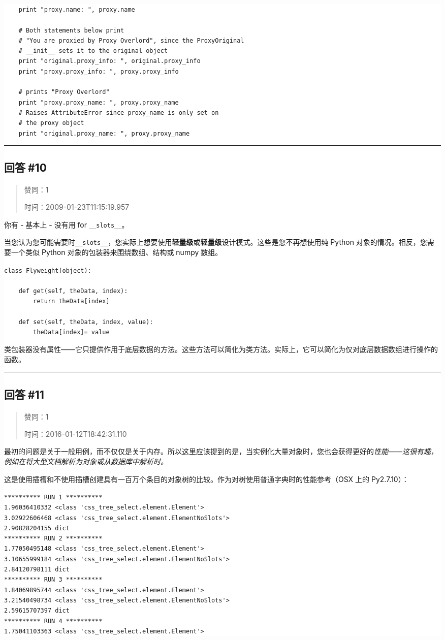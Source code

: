 ```
    print "proxy.name: ", proxy.name

    # Both statements below print 
    # "You are proxied by Proxy Overlord", since the ProxyOriginal
    # __init__ sets it to the original object 
    print "original.proxy_info: ", original.proxy_info
    print "proxy.proxy_info: ", proxy.proxy_info

    # prints "Proxy Overlord"
    print "proxy.proxy_name: ", proxy.proxy_name
    # Raises AttributeError since proxy_name is only set on 
    # the proxy object
    print "original.proxy_name: ", proxy.proxy_name 
```

* * *

## 回答 #10

> 赞同：1
> 
> 时间：2009-01-23T11:15:19.957

你有 - 基本上 - 没有用 for `__slots__`。

当您认为您可能需要时`__slots__`，您实际上想要使用**轻量级**或**轻量级**设计模式。这些是您不再想使用纯 Python 对象的情况。相反，您需要一个类似 Python 对象的包装器来围绕数组、结构或 numpy 数组。

```
class Flyweight(object):

    def get(self, theData, index):
        return theData[index]

    def set(self, theData, index, value):
        theData[index]= value 
```

类包装器没有属性——它只提供作用于底层数据的方法。这些方法可以简化为类方法。实际上，它可以简化为仅对底层数据数组进行操作的函数。

* * *

## 回答 #11

> 赞同：1
> 
> 时间：2016-01-12T18:42:31.110

最初的问题是关于一般用例，而不仅仅是关于内存。所以这里应该提到的是，当实例化大量对象时，您也会获得更好的*性能——这很有趣，例如在将大型文档解析为对象或从数据库中解析时。*

这是使用插槽和不使用插槽创建具有一百万个条目的对象树的比较。作为对树使用普通字典时的性能参考（OSX 上的 Py2.7.10）：

```
********** RUN 1 **********
1.96036410332 <class 'css_tree_select.element.Element'>
3.02922606468 <class 'css_tree_select.element.ElementNoSlots'>
2.90828204155 dict
********** RUN 2 **********
1.77050495148 <class 'css_tree_select.element.Element'>
3.10655999184 <class 'css_tree_select.element.ElementNoSlots'>
2.84120798111 dict
********** RUN 3 **********
1.84069895744 <class 'css_tree_select.element.Element'>
3.21540498734 <class 'css_tree_select.element.ElementNoSlots'>
2.59615707397 dict
********** RUN 4 **********
1.75041103363 <class 'css_tree_select.element.Element'>
```